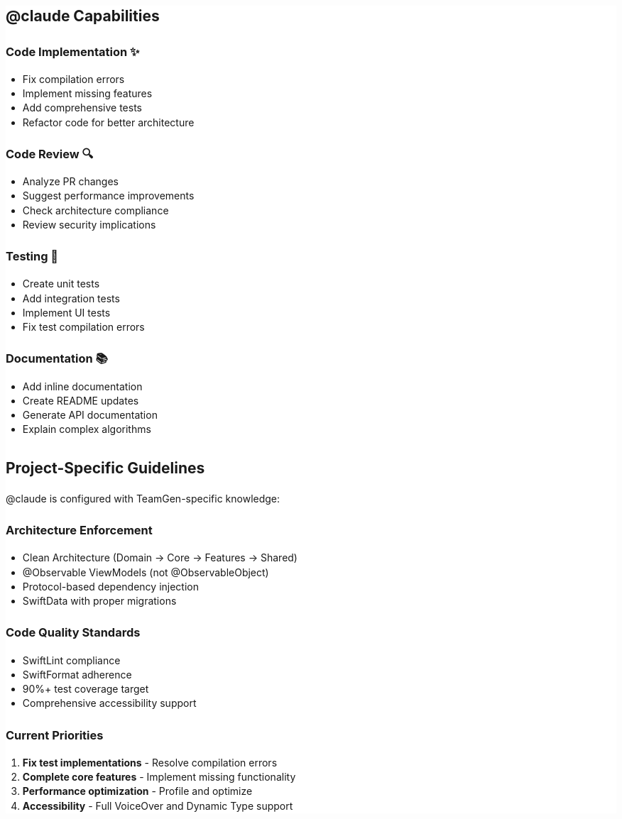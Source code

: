## @claude Capabilities

### Code Implementation ✨
- Fix compilation errors
- Implement missing features
- Add comprehensive tests
- Refactor code for better architecture

### Code Review 🔍
- Analyze PR changes
- Suggest performance improvements
- Check architecture compliance
- Review security implications

### Testing 🧪
- Create unit tests
- Add integration tests
- Implement UI tests
- Fix test compilation errors

### Documentation 📚
- Add inline documentation
- Create README updates
- Generate API documentation
- Explain complex algorithms

## Project-Specific Guidelines

@claude is configured with TeamGen-specific knowledge:

### Architecture Enforcement
- Clean Architecture (Domain → Core → Features → Shared)
- @Observable ViewModels (not @ObservableObject)
- Protocol-based dependency injection
- SwiftData with proper migrations

### Code Quality Standards
- SwiftLint compliance
- SwiftFormat adherence
- 90%+ test coverage target
- Comprehensive accessibility support

### Current Priorities
1. **Fix test implementations** - Resolve compilation errors
2. **Complete core features** - Implement missing functionality
3. **Performance optimization** - Profile and optimize
4. **Accessibility** - Full VoiceOver and Dynamic Type support
